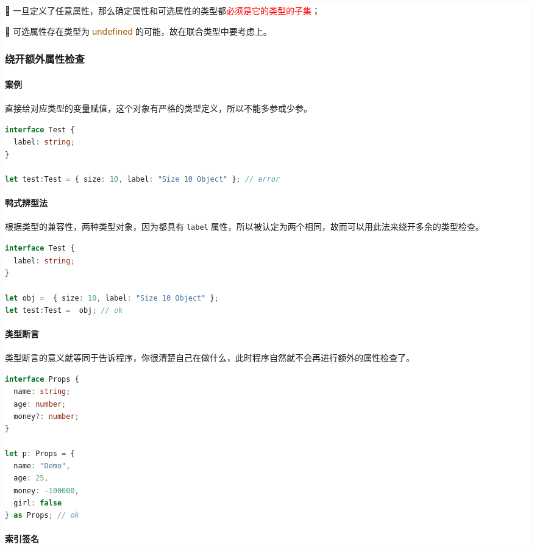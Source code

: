 :star2: 一旦定义了任意属性，那么确定属性和可选属性的类型都<span style="color: #ff0000">必须是它的类型的子集</span>；

:star2: 可选属性存在类型为 <span style="color: #a50">undefined</span> 的可能，故在联合类型中要考虑上。



### 绕开额外属性检查

#### 案例

直接给对应类型的变量赋值，这个对象有严格的类型定义，所以不能多参或少参。

```typescript
interface Test {
  label: string;
}

let test:Test = { size: 10, label: "Size 10 Object" }; // error
```



#### 鸭式辨型法

根据类型的兼容性，两种类型对象，因为都具有 `label` 属性，所以被认定为两个相同，故而可以用此法来绕开多余的类型检查。

```typescript
interface Test {
  label: string;
}

let obj =  { size: 10, label: "Size 10 Object" };
let test:Test =  obj; // ok
```



#### 类型断言

类型断言的意义就等同于告诉程序，你很清楚自己在做什么，此时程序自然就不会再进行额外的属性检查了。

```typescript
interface Props { 
  name: string; 
  age: number; 
  money?: number;
}

let p: Props = {
  name: "Demo",
  age: 25,
  money: -100000,
  girl: false
} as Props; // ok
```



#### 索引签名

